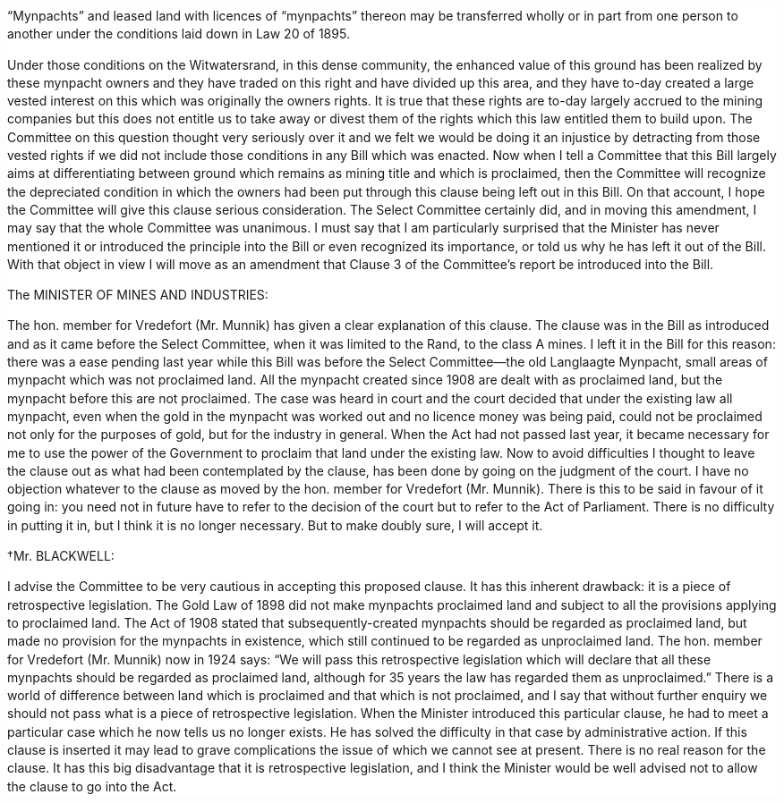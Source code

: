 <block name="quote">&#x201C;Mynpachts&#x201D; and leased land with licences of &#x201C;mynpachts&#x201D; thereon may be transferred wholly or in part from one person to another under the conditions laid down in Law 20 of 1895.</block>

<p>Under those conditions on the Witwatersrand, in this dense community, the enhanced value of this ground has been realized by these mynpacht owners and they have traded on this right and have divided up this area, and they have to-day created a large vested interest on this which was originally the owners rights. It is true that these rights are to-day largely accrued to the mining companies but this does not entitle us to take away or divest them of the rights which this law entitled them to build upon. The Committee on this question thought very seriously over it and we felt we would be doing it an injustice by detracting from those vested rights if we did not include those conditions in any Bill which was enacted. Now when I tell a Committee that this Bill largely aims at differentiating between ground which remains as mining title and which is proclaimed, then the Committee will recognize the depreciated condition in which the owners had been put through this clause being left out in this Bill. On that account, I hope the Committee will give this clause serious consideration. The Select Committee certainly did, and in moving this amendment, I may say that the whole Committee was unanimous. I must say that I am particularly surprised that the Minister has never mentioned it or introduced the principle into the Bill or even recognized its importance, or told us why he has left it out of the Bill. With that object in view I will move as an amendment that Clause 3 of the Committee&#x2019;s report be introduced into the Bill.</p>

</speech>

<speech by="#minister_of_mines_and_industries">

<from>The <person refersTo="hansard_za">MINISTER OF MINES AND INDUSTRIES</person>:</from>

<p>The hon. member for Vredefort (Mr. Munnik) has given a clear explanation of this clause. The clause was in the Bill as introduced and as it came before the Select Committee, when it was limited to the Rand, to the class A <span class="col_238" refersTo="page_0318"/>mines. I left it in the Bill for this reason: there was a ease pending last year while this Bill was before the Select Committee&#x2014;the old Langlaagte Mynpacht, small areas of mynpacht which was not proclaimed land. All the mynpacht created since 1908 are dealt with as proclaimed land, but the mynpacht before this are not proclaimed. The case was heard in court and the court decided that under the existing law all mynpacht, even when the gold in the mynpacht was worked out and no licence money was being paid, could not be proclaimed not only for the purposes of gold, but for the industry in general. When the Act had not passed last year, it became necessary for me to use the power of the Government to proclaim that land under the existing law. Now to avoid difficulties I thought to leave the clause out as what had been contemplated by the clause, has been done by going on the judgment of the court. I have no objection whatever to the clause as moved by the hon. member for Vredefort (Mr. Munnik). There is this to be said in favour of it going in: you need not in future have to refer to the decision of the court but to refer to the Act of Parliament. There is no difficulty in putting it in, but I think it is no longer necessary. But to make doubly sure, I will accept it.</p>

</speech>

<speech by="#blackwell">

<from>†Mr. <person refersTo="hansard_za">BLACKWELL</person>:</from>

<p>I advise the Committee to be very cautious in accepting this proposed clause. It has this inherent drawback: it is a piece of retrospective legislation. The Gold Law of 1898 did not make mynpachts proclaimed land and subject to all the provisions applying to proclaimed land. The Act of 1908 stated that subsequently-created mynpachts should be regarded as proclaimed land, but made no provision for the mynpachts in existence, which still continued to be regarded as unproclaimed land. The hon. member for Vredefort (Mr. Munnik) now in 1924 says: &#x201C;We will pass this retrospective legislation which will declare that all these mynpachts should be regarded as proclaimed land, although for 35 years the law has regarded them as unproclaimed.&#x201D; There is a world of difference between land which is proclaimed and that which is not proclaimed, and I say that without further enquiry we should not pass what is a piece of retrospective legislation. When the Minister introduced this particular clause, he had to meet a particular case which he now tells us no longer exists. He has solved the difficulty in that case by administrative action. If this clause is inserted it may lead to grave complications the issue of which we cannot see at present. There is no real reason for the clause. It has this big disadvantage that it is retrospective legislation, and I think the Minister would be well advised not to allow the clause to go into the Act.</p>
